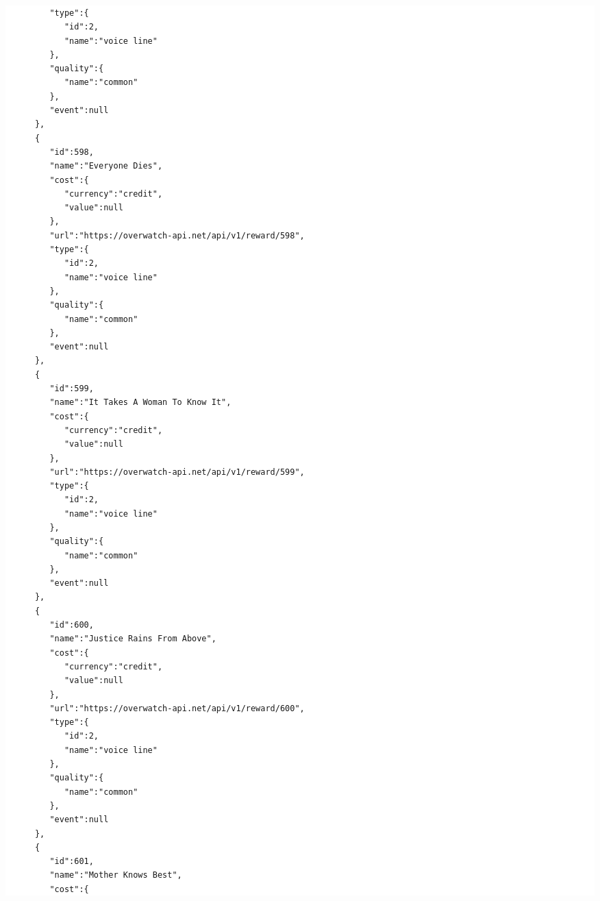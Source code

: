              "type":{  
                "id":2,
                "name":"voice line"
             },
             "quality":{  
                "name":"common"
             },
             "event":null
          },
          {  
             "id":598,
             "name":"Everyone Dies",
             "cost":{  
                "currency":"credit",
                "value":null
             },
             "url":"https://overwatch-api.net/api/v1/reward/598",
             "type":{  
                "id":2,
                "name":"voice line"
             },
             "quality":{  
                "name":"common"
             },
             "event":null
          },
          {  
             "id":599,
             "name":"It Takes A Woman To Know It",
             "cost":{  
                "currency":"credit",
                "value":null
             },
             "url":"https://overwatch-api.net/api/v1/reward/599",
             "type":{  
                "id":2,
                "name":"voice line"
             },
             "quality":{  
                "name":"common"
             },
             "event":null
          },
          {  
             "id":600,
             "name":"Justice Rains From Above",
             "cost":{  
                "currency":"credit",
                "value":null
             },
             "url":"https://overwatch-api.net/api/v1/reward/600",
             "type":{  
                "id":2,
                "name":"voice line"
             },
             "quality":{  
                "name":"common"
             },
             "event":null
          },
          {  
             "id":601,
             "name":"Mother Knows Best",
             "cost":{  